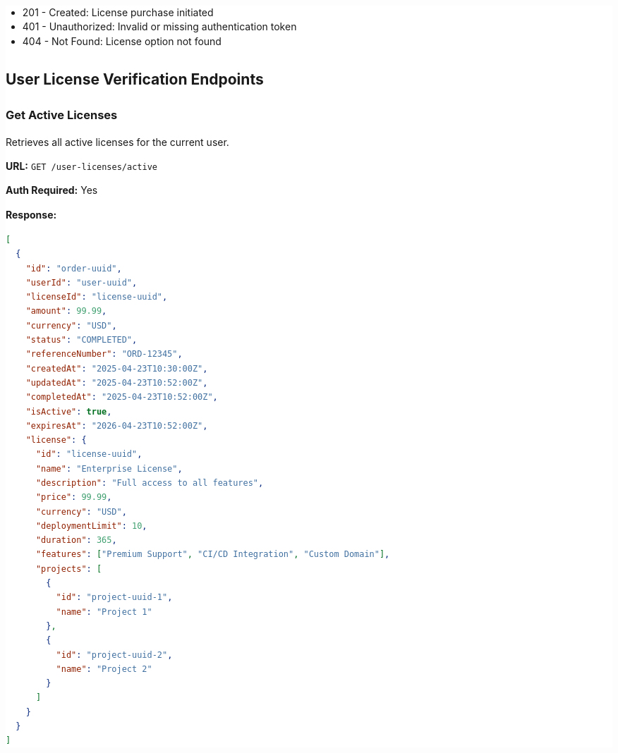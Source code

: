 - 201 - Created: License purchase initiated
- 401 - Unauthorized: Invalid or missing authentication token
- 404 - Not Found: License option not found

## User License Verification Endpoints

### Get Active Licenses

Retrieves all active licenses for the current user.

**URL:** `GET /user-licenses/active`

**Auth Required:** Yes

**Response:**

```json
[
  {
    "id": "order-uuid",
    "userId": "user-uuid",
    "licenseId": "license-uuid",
    "amount": 99.99,
    "currency": "USD",
    "status": "COMPLETED",
    "referenceNumber": "ORD-12345",
    "createdAt": "2025-04-23T10:30:00Z",
    "updatedAt": "2025-04-23T10:52:00Z",
    "completedAt": "2025-04-23T10:52:00Z",
    "isActive": true,
    "expiresAt": "2026-04-23T10:52:00Z",
    "license": {
      "id": "license-uuid",
      "name": "Enterprise License",
      "description": "Full access to all features",
      "price": 99.99,
      "currency": "USD",
      "deploymentLimit": 10,
      "duration": 365,
      "features": ["Premium Support", "CI/CD Integration", "Custom Domain"],
      "projects": [
        {
          "id": "project-uuid-1",
          "name": "Project 1"
        },
        {
          "id": "project-uuid-2",
          "name": "Project 2"
        }
      ]
    }
  }
]
```

